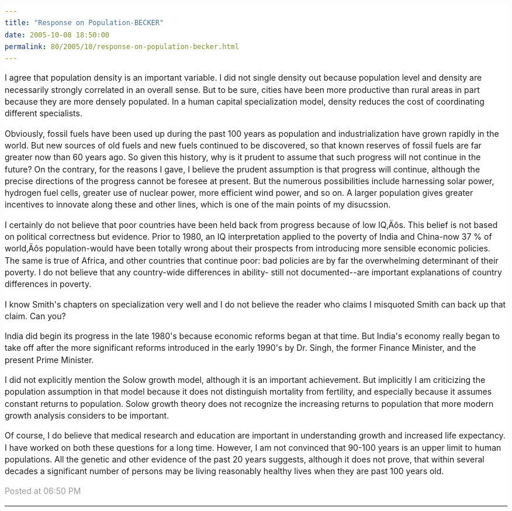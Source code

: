 ```yaml
---
title: "Response on Population-BECKER"
date: 2005-10-08 18:50:00
permalink: 80/2005/10/response-on-population-becker.html
---
```

I agree that population density is an important variable. I did not single density out because population level and density are necessarily strongly correlated in an overall sense. But to be sure, cities have been more productive than rural areas in part because they are more densely populated. In a human capital specialization model, density reduces the cost of coordinating different specialists.

Obviously, fossil fuels have been used up during the past 100 years as population and industrialization have grown rapidly in the world. But new sources of old fuels and new fuels continued to be discovered, so that known reserves of fossil fuels are far  greater now than 60 years ago. So given this history, why is it prudent to assume that such progress will not continue in the future? On the contrary, for the reasons I gave, I believe the prudent assumption is that progress will continue, although the precise directions of the progress cannot be foresee at present. But the numerous possibilities include harnessing solar power, hydrogen fuel cells, greater use of nuclear power, more efficient wind power, and so on. A larger population gives greater incentives to innovate along these and other lines, which is one of the main points of my disucssion.

I certainly do not believe that poor countries have been held back from progress because of low IQ‚Äôs. This belief is not based on political correctness but evidence. Prior to 1980, an IQ interpretation applied to the poverty of India and China-now 37 % of world‚Äôs population-would have been totally wrong about their prospects from introducing more sensible economic policies. The same is true of Africa, and other countries that continue poor: bad policies are by far the overwhelming determinant of their poverty. I do not believe that any country-wide differences in  ability- still not documented--are important explanations of country differences in poverty.

I know Smith's chapters on specialization very well and I do not believe the reader who claims I misquoted Smith can back up that claim. Can you? 

India did begin its progress in the late 1980's because economic reforms began at that time. But India's economy really began to take off after the more significant reforms introduced in the early 1990's by Dr. Singh, the former Finance Minister, and the present Prime Minister.

I did not explicitly mention the Solow growth model, although it is an important achievement. But implicitly I am criticizing the population assumption in that model because it does not distinguish mortality from fertility, and especially because it assumes constant returns to population. Solow growth theory does not recognize the increasing returns to population that more modern growth analysis considers to be important.

Of course, I do believe that medical research and education are important in understanding growth and increased life expectancy. I have worked on both these questions for a long time. However, I am not convinced that 90-100 years is an upper limit to human populations. All the genetic and other evidence of the past 20 years suggests, although it does not prove, that within several decades a significant number of persons may be living reasonably healthy lives when they are past 100 years old.

<span style="color:#999">Posted at 06:50 PM</span>



---
